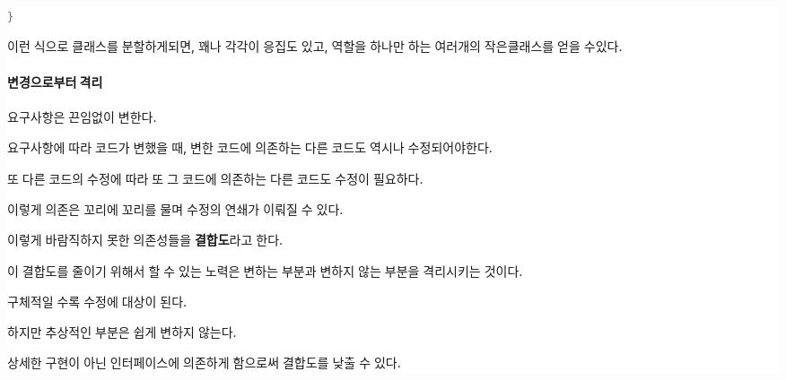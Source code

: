 ```swift
}
```



이런 식으로 클래스를 분할하게되면,  꽤나 각각이 응집도 있고, 역할을 하나만 하는 여러개의 작은클래스를 얻을 수있다.



#### 변경으로부터 격리

요구사항은 끈임없이 변한다.

요구사항에 따라 코드가 변했을 때, 변한 코드에 의존하는 다른 코드도 역시나 수정되어야한다.

또 다른 코드의 수정에 따라 또 그 코드에 의존하는 다른 코드도 수정이 필요하다.

이렇게 의존은 꼬리에 꼬리를 물며 수정의 연쇄가 이뤄질 수 있다.

이렇게 바람직하지 못한 의존성들을 **결합도**라고 한다.

이 결합도를 줄이기 위해서 할 수 있는 노력은 변하는 부분과 변하지 않는 부분을 격리시키는 것이다.

구체적일 수록 수정에 대상이 된다.

하지만 추상적인 부분은 쉽게 변하지 않는다.

상세한 구현이 아닌 인터페이스에 의존하게 함으로써 결합도를 낮출 수 있다.





